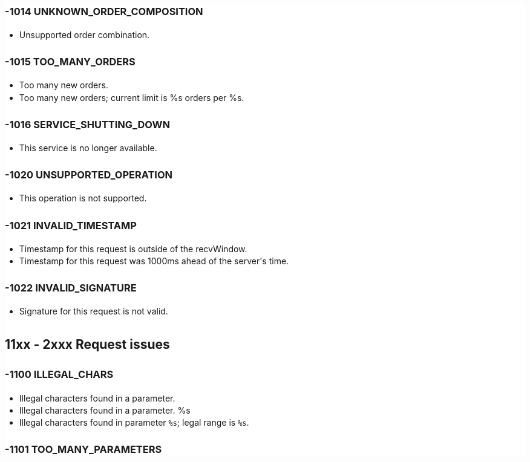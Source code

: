 ### \-1014 UNKNOWN\_ORDER\_COMPOSITION[​](/docs/derivatives/option/error-code#-1014-unknown_order_composition "Direct link to -1014 UNKNOWN_ORDER_COMPOSITION")

*   Unsupported order combination.

### \-1015 TOO\_MANY\_ORDERS[​](/docs/derivatives/option/error-code#-1015-too_many_orders "Direct link to -1015 TOO_MANY_ORDERS")

*   Too many new orders.
*   Too many new orders; current limit is %s orders per %s.

### \-1016 SERVICE\_SHUTTING\_DOWN[​](/docs/derivatives/option/error-code#-1016-service_shutting_down "Direct link to -1016 SERVICE_SHUTTING_DOWN")

*   This service is no longer available.

### \-1020 UNSUPPORTED\_OPERATION[​](/docs/derivatives/option/error-code#-1020-unsupported_operation "Direct link to -1020 UNSUPPORTED_OPERATION")

*   This operation is not supported.

### \-1021 INVALID\_TIMESTAMP[​](/docs/derivatives/option/error-code#-1021-invalid_timestamp "Direct link to -1021 INVALID_TIMESTAMP")

*   Timestamp for this request is outside of the recvWindow.
*   Timestamp for this request was 1000ms ahead of the server's time.

### \-1022 INVALID\_SIGNATURE[​](/docs/derivatives/option/error-code#-1022-invalid_signature "Direct link to -1022 INVALID_SIGNATURE")

*   Signature for this request is not valid.

## 11xx - 2xxx Request issues[​](/docs/derivatives/option/error-code#11xx---2xxx-request-issues "Direct link to 11xx - 2xxx Request issues")

### \-1100 ILLEGAL\_CHARS[​](/docs/derivatives/option/error-code#-1100-illegal_chars "Direct link to -1100 ILLEGAL_CHARS")

*   Illegal characters found in a parameter.
*   Illegal characters found in a parameter. %s
*   Illegal characters found in parameter `%s`; legal range is `%s`.

### \-1101 TOO\_MANY\_PARAMETERS[​](/docs/derivatives/option/error-code#-1101-too_many_parameters "Direct link to -1101 TOO_MANY_PARAMETERS")
